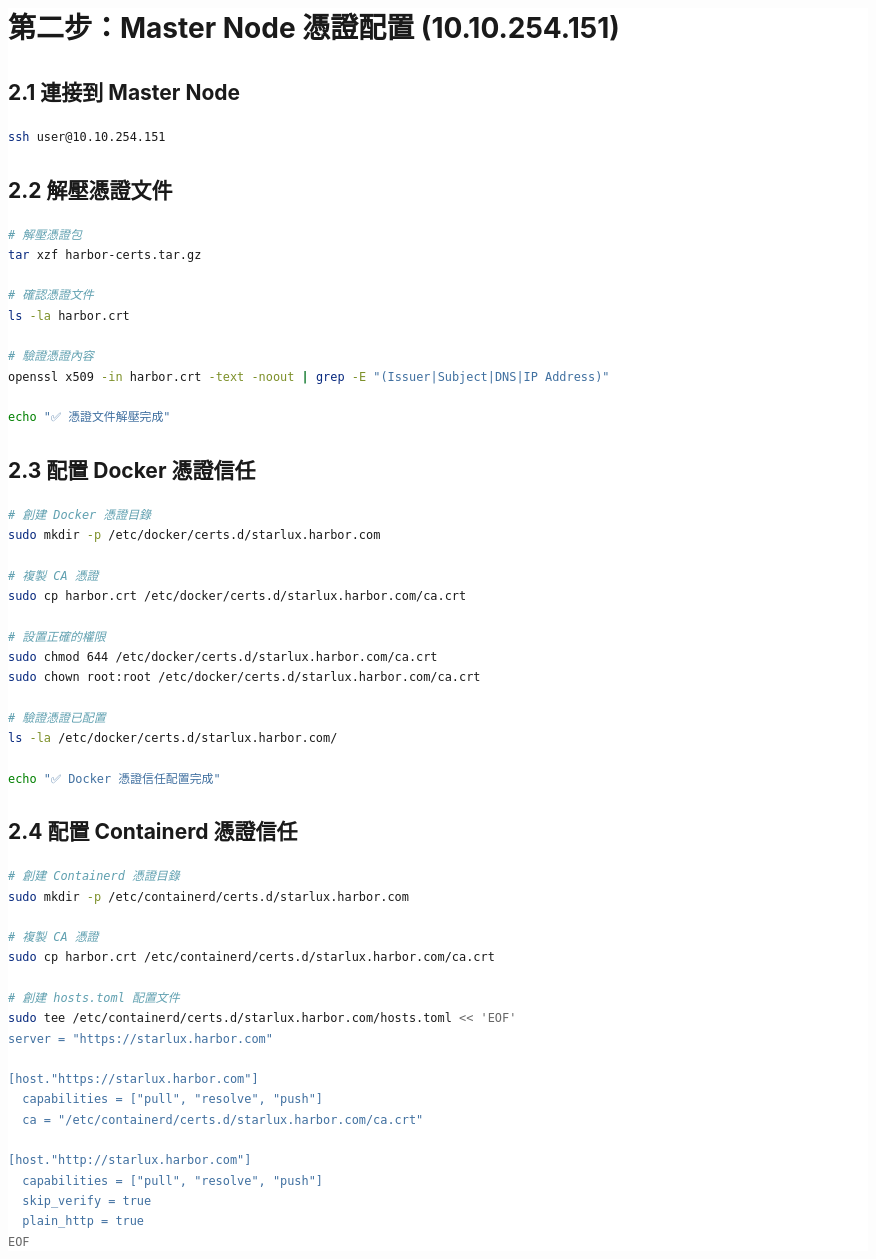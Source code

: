 
# 第二步：Master Node 憑證配置 (10.10.254.151)

## 2.1 連接到 Master Node
```bash
ssh user@10.10.254.151
```

## 2.2 解壓憑證文件
```bash
# 解壓憑證包
tar xzf harbor-certs.tar.gz

# 確認憑證文件
ls -la harbor.crt

# 驗證憑證內容
openssl x509 -in harbor.crt -text -noout | grep -E "(Issuer|Subject|DNS|IP Address)"

echo "✅ 憑證文件解壓完成"
```

## 2.3 配置 Docker 憑證信任
```bash
# 創建 Docker 憑證目錄
sudo mkdir -p /etc/docker/certs.d/starlux.harbor.com

# 複製 CA 憑證
sudo cp harbor.crt /etc/docker/certs.d/starlux.harbor.com/ca.crt

# 設置正確的權限
sudo chmod 644 /etc/docker/certs.d/starlux.harbor.com/ca.crt
sudo chown root:root /etc/docker/certs.d/starlux.harbor.com/ca.crt

# 驗證憑證已配置
ls -la /etc/docker/certs.d/starlux.harbor.com/

echo "✅ Docker 憑證信任配置完成"
```

## 2.4 配置 Containerd 憑證信任
```bash
# 創建 Containerd 憑證目錄
sudo mkdir -p /etc/containerd/certs.d/starlux.harbor.com

# 複製 CA 憑證
sudo cp harbor.crt /etc/containerd/certs.d/starlux.harbor.com/ca.crt

# 創建 hosts.toml 配置文件
sudo tee /etc/containerd/certs.d/starlux.harbor.com/hosts.toml << 'EOF'
server = "https://starlux.harbor.com"

[host."https://starlux.harbor.com"]
  capabilities = ["pull", "resolve", "push"]
  ca = "/etc/containerd/certs.d/starlux.harbor.com/ca.crt"

[host."http://starlux.harbor.com"]
  capabilities = ["pull", "resolve", "push"]
  skip_verify = true
  plain_http = true
EOF
```